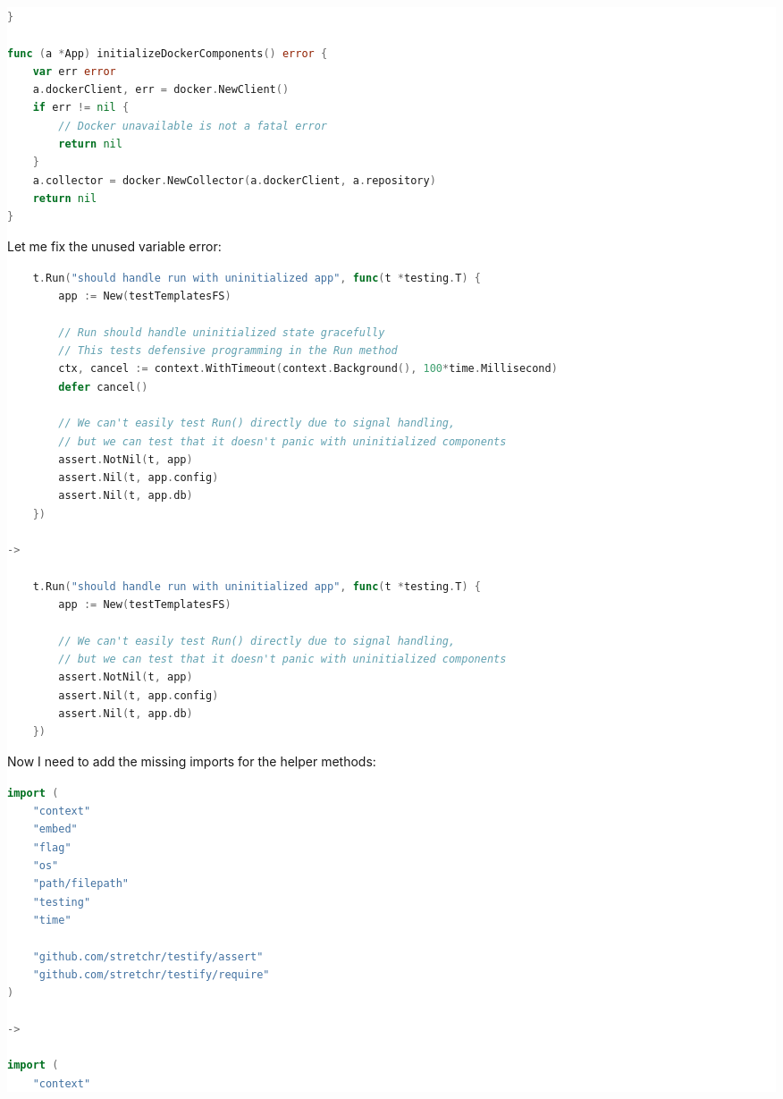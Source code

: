 ```go
}

func (a *App) initializeDockerComponents() error {
	var err error
	a.dockerClient, err = docker.NewClient()
	if err != nil {
		// Docker unavailable is not a fatal error
		return nil
	}
	a.collector = docker.NewCollector(a.dockerClient, a.repository)
	return nil
}
```

Let me fix the unused variable error:

```go
	t.Run("should handle run with uninitialized app", func(t *testing.T) {
		app := New(testTemplatesFS)
		
		// Run should handle uninitialized state gracefully
		// This tests defensive programming in the Run method
		ctx, cancel := context.WithTimeout(context.Background(), 100*time.Millisecond)
		defer cancel()
		
		// We can't easily test Run() directly due to signal handling,
		// but we can test that it doesn't panic with uninitialized components
		assert.NotNil(t, app)
		assert.Nil(t, app.config)
		assert.Nil(t, app.db)
	})

->

	t.Run("should handle run with uninitialized app", func(t *testing.T) {
		app := New(testTemplatesFS)
		
		// We can't easily test Run() directly due to signal handling,
		// but we can test that it doesn't panic with uninitialized components
		assert.NotNil(t, app)
		assert.Nil(t, app.config)
		assert.Nil(t, app.db)
	})
```

Now I need to add the missing imports for the helper methods:

```go
import (
	"context"
	"embed"
	"flag"
	"os"
	"path/filepath"
	"testing"
	"time"

	"github.com/stretchr/testify/assert"
	"github.com/stretchr/testify/require"
)

->

import (
	"context"
```